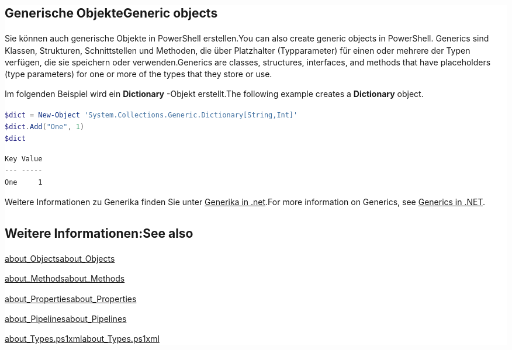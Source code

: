 ## <a name="generic-objects"></a><span data-ttu-id="4ed90-159">Generische Objekte</span><span class="sxs-lookup"><span data-stu-id="4ed90-159">Generic objects</span></span>

<span data-ttu-id="4ed90-160">Sie können auch generische Objekte in PowerShell erstellen.</span><span class="sxs-lookup"><span data-stu-id="4ed90-160">You can also create generic objects in PowerShell.</span></span> <span data-ttu-id="4ed90-161">Generics sind Klassen, Strukturen, Schnittstellen und Methoden, die über Platzhalter (Typparameter) für einen oder mehrere der Typen verfügen, die sie speichern oder verwenden.</span><span class="sxs-lookup"><span data-stu-id="4ed90-161">Generics are classes, structures, interfaces, and methods that have placeholders (type parameters) for one or more of the types that they store or use.</span></span>

<span data-ttu-id="4ed90-162">Im folgenden Beispiel wird ein **Dictionary** -Objekt erstellt.</span><span class="sxs-lookup"><span data-stu-id="4ed90-162">The following example creates a **Dictionary** object.</span></span>

```powershell
$dict = New-Object 'System.Collections.Generic.Dictionary[String,Int]'
$dict.Add("One", 1)
$dict
```

```Output
Key Value
--- -----
One     1
```

<span data-ttu-id="4ed90-163">Weitere Informationen zu Generika finden Sie unter [Generika in .net](/dotnet/standard/generics).</span><span class="sxs-lookup"><span data-stu-id="4ed90-163">For more information on Generics, see [Generics in .NET](/dotnet/standard/generics).</span></span>

## <a name="see-also"></a><span data-ttu-id="4ed90-164">Weitere Informationen:</span><span class="sxs-lookup"><span data-stu-id="4ed90-164">See also</span></span>

[<span data-ttu-id="4ed90-165">about_Objects</span><span class="sxs-lookup"><span data-stu-id="4ed90-165">about_Objects</span></span>](about_Objects.md)

[<span data-ttu-id="4ed90-166">about_Methods</span><span class="sxs-lookup"><span data-stu-id="4ed90-166">about_Methods</span></span>](about_Methods.md)

[<span data-ttu-id="4ed90-167">about_Properties</span><span class="sxs-lookup"><span data-stu-id="4ed90-167">about_Properties</span></span>](about_Properties.md)

[<span data-ttu-id="4ed90-168">about_Pipelines</span><span class="sxs-lookup"><span data-stu-id="4ed90-168">about_Pipelines</span></span>](about_Pipelines.md)

[<span data-ttu-id="4ed90-169">about_Types.ps1xml</span><span class="sxs-lookup"><span data-stu-id="4ed90-169">about_Types.ps1xml</span></span>](about_Types.ps1xml.md)

